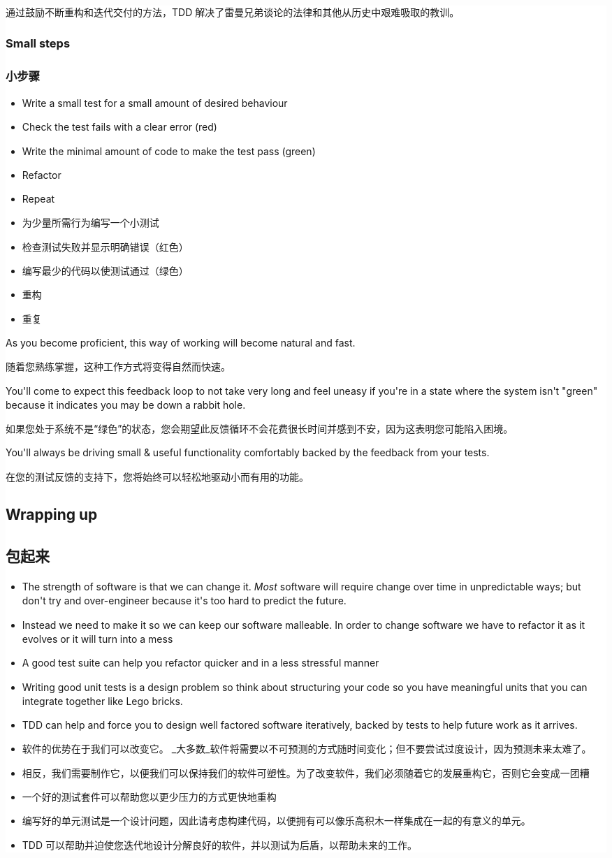 通过鼓励不断重构和迭代交付的方法，TDD 解决了雷曼兄弟谈论的法律和其他从历史中艰难吸取的教训。

### Small steps

### 小步骤

- Write a small test for a small amount of desired behaviour
- Check the test fails with a clear error (red)
- Write the minimal amount of code to make the test pass (green)
- Refactor
- Repeat

- 为少量所需行为编写一个小测试
- 检查测试失败并显示明确错误（红色）
- 编写最少的代码以使测试通过（绿色）
- 重构
- 重复

As you become proficient, this way of working will become natural and fast.

随着您熟练掌握，这种工作方式将变得自然而快速。

You'll come to expect this feedback loop to not take very long and feel uneasy if you're in a state where the system isn't "green" because it indicates you may be down a rabbit hole.

如果您处于系统不是“绿色”的状态，您会期望此反馈循环不会花费很长时间并感到不安，因为这表明您可能陷入困境。

You'll always be driving small & useful functionality comfortably backed by the feedback from your tests.

在您的测试反馈的支持下，您将始终可以轻松地驱动小而有用的功能。

## Wrapping up

##  包起来

- The strength of software is that we can change it. _Most_ software will require change over time in unpredictable ways; but don't try and over-engineer because it's too hard to predict the future.
- Instead we need to make it so we can keep our software malleable. In order to change software we have to refactor it as it evolves or it will turn into a mess
- A good test suite can help you refactor quicker and in a less stressful manner
- Writing good unit tests is a design problem so think about structuring your code so you have meaningful units that you can integrate together like Lego bricks.
- TDD can help and force you to design well factored software iteratively, backed by tests to help future work as it arrives. 

- 软件的优势在于我们可以改变它。 _大多数_软件将需要以不可预测的方式随时间变化；但不要尝试过度设计，因为预测未来太难了。
- 相反，我们需要制作它，以便我们可以保持我们的软件可塑性。为了改变软件，我们必须随着它的发展重构它，否则它会变成一团糟
- 一个好的测试套件可以帮助您以更少压力的方式更快地重构
- 编写好的单元测试是一个设计问题，因此请考虑构建代码，以便拥有可以像乐高积木一样集成在一起的有意义的单元。
- TDD 可以帮助并迫使您迭代地设计分解良好的软件，并以测试为后盾，以帮助未来的工作。


